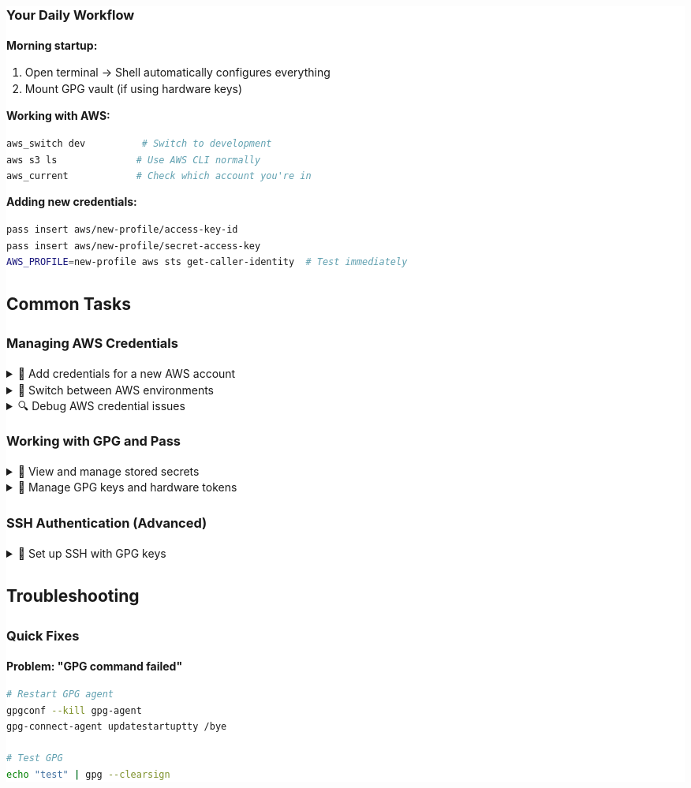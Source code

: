### Your Daily Workflow

**Morning startup:**
1. Open terminal → Shell automatically configures everything
2. Mount GPG vault (if using hardware keys)

**Working with AWS:**
```bash
aws_switch dev          # Switch to development
aws s3 ls              # Use AWS CLI normally
aws_current            # Check which account you're in
```

**Adding new credentials:**
```bash
pass insert aws/new-profile/access-key-id
pass insert aws/new-profile/secret-access-key
AWS_PROFILE=new-profile aws sts get-caller-identity  # Test immediately
```

## Common Tasks

### Managing AWS Credentials

<details><summary>🔧 Add credentials for a new AWS account</summary></details>

<details><summary>🔄 Switch between AWS environments</summary></details>

<details><summary>🔍 Debug AWS credential issues</summary></details>

### Working with GPG and Pass

<details><summary>🔐 View and manage stored secrets</summary></details>

<details><summary>🔑 Manage GPG keys and hardware tokens</summary></details>

### SSH Authentication (Advanced)

<details><summary>🔐 Set up SSH with GPG keys</summary></details>

## Troubleshooting

### Quick Fixes

**Problem: "GPG command failed"**
```bash
# Restart GPG agent
gpgconf --kill gpg-agent
gpg-connect-agent updatestartuptty /bye

# Test GPG
echo "test" | gpg --clearsign
```
